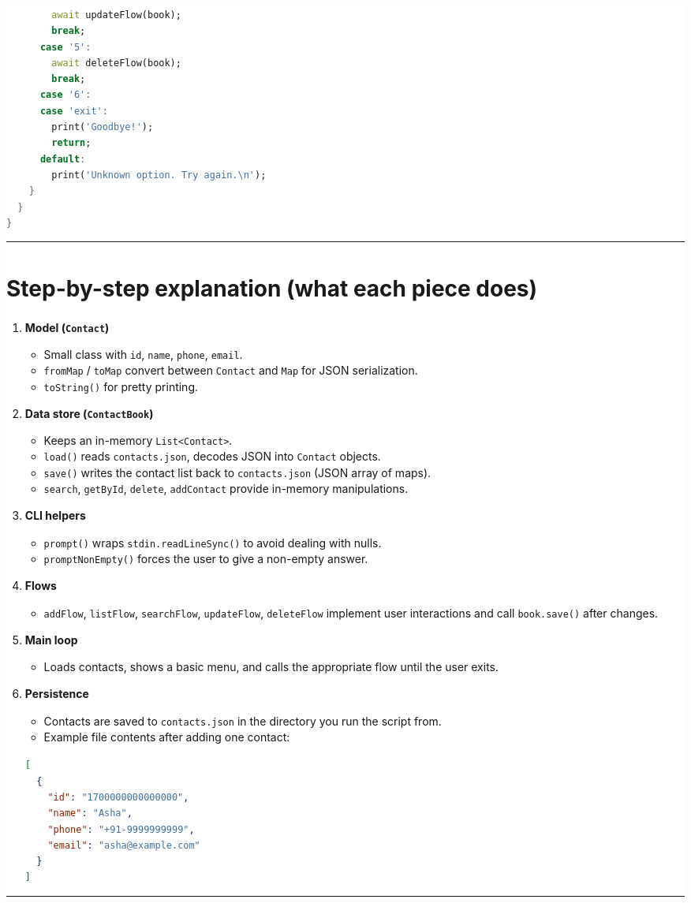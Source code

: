 ```dart
        await updateFlow(book);
        break;
      case '5':
        await deleteFlow(book);
        break;
      case '6':
      case 'exit':
        print('Goodbye!');
        return;
      default:
        print('Unknown option. Try again.\n');
    }
  }
}
```

---

# Step-by-step explanation (what each piece does)

1. **Model (`Contact`)**

   * Small class with `id`, `name`, `phone`, `email`.
   * `fromMap` / `toMap` convert between `Contact` and `Map` for JSON serialization.
   * `toString()` for pretty printing.

2. **Data store (`ContactBook`)**

   * Keeps an in-memory `List<Contact>`.
   * `load()` reads `contacts.json`, decodes JSON into `Contact` objects.
   * `save()` writes the contact list back to `contacts.json` (JSON array of maps).
   * `search`, `getById`, `delete`, `addContact` provide in-memory manipulations.

3. **CLI helpers**

   * `prompt()` wraps `stdin.readLineSync()` to avoid dealing with nulls.
   * `promptNonEmpty()` forces the user to give a non-empty answer.

4. **Flows**

   * `addFlow`, `listFlow`, `searchFlow`, `updateFlow`, `deleteFlow` implement user interactions and call `book.save()` after changes.

5. **Main loop**

   * Loads contacts, shows a basic menu, and calls the appropriate flow until the user exits.

6. **Persistence**

   * Contacts are saved to `contacts.json` in the directory you run the script from.
   * Example file contents after adding one contact:

   ```json
   [
     {
       "id": "1700000000000000",
       "name": "Asha",
       "phone": "+91-9999999999",
       "email": "asha@example.com"
     }
   ]
   ```

---